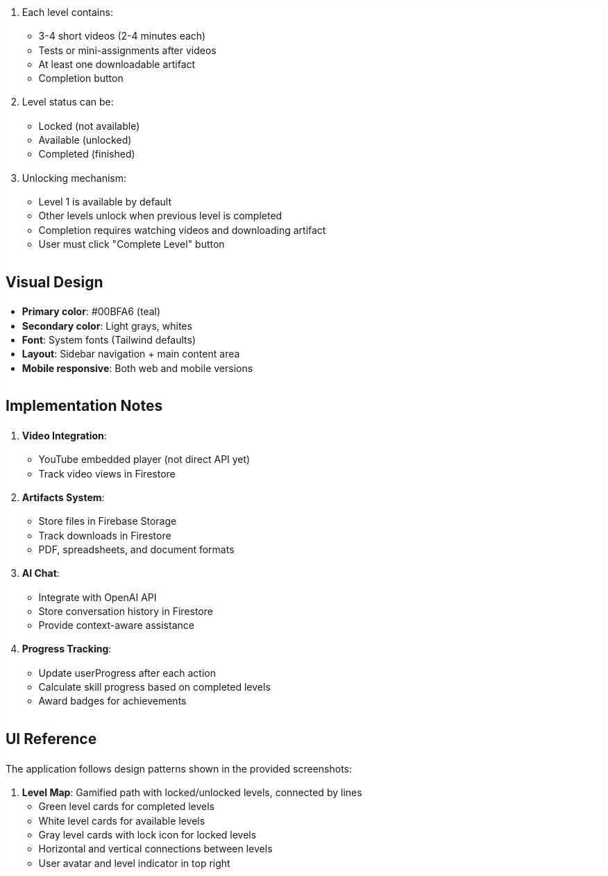 1. Each level contains:
   - 3-4 short videos (2-4 minutes each)
   - Tests or mini-assignments after videos
   - At least one downloadable artifact
   - Completion button

2. Level status can be:
   - Locked (not available)
   - Available (unlocked)
   - Completed (finished)

3. Unlocking mechanism:
   - Level 1 is available by default
   - Other levels unlock when previous level is completed
   - Completion requires watching videos and downloading artifact
   - User must click "Complete Level" button

## Visual Design

- **Primary color**: #00BFA6 (teal)
- **Secondary color**: Light grays, whites
- **Font**: System fonts (Tailwind defaults)
- **Layout**: Sidebar navigation + main content area
- **Mobile responsive**: Both web and mobile versions

## Implementation Notes

1. **Video Integration**:
   - YouTube embedded player (not direct API yet)
   - Track video views in Firestore

2. **Artifacts System**:
   - Store files in Firebase Storage
   - Track downloads in Firestore
   - PDF, spreadsheets, and document formats

3. **AI Chat**:
   - Integrate with OpenAI API
   - Store conversation history in Firestore
   - Provide context-aware assistance

4. **Progress Tracking**:
   - Update userProgress after each action
   - Calculate skill progress based on completed levels
   - Award badges for achievements

## UI Reference

The application follows design patterns shown in the provided screenshots:

1. **Level Map**: Gamified path with locked/unlocked levels, connected by lines
   - Green level cards for completed levels
   - White level cards for available levels
   - Gray level cards with lock icon for locked levels
   - Horizontal and vertical connections between levels
   - User avatar and level indicator in top right
